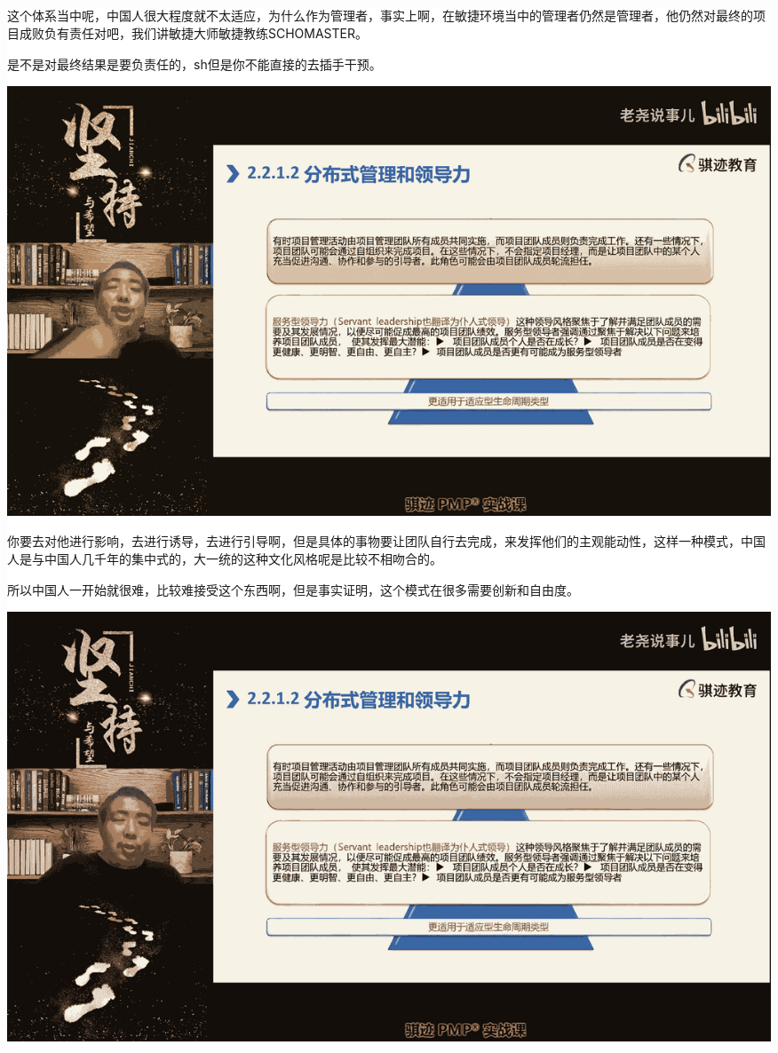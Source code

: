 这个体系当中呢，中国人很大程度就不太适应，为什么作为管理者，事实上啊，在敏捷环境当中的管理者仍然是管理者，他仍然对最终的项目成败负有责任对吧，我们讲敏捷大师敏捷教练SCHOMASTER。

是不是对最终结果是要负责任的，sh但是你不能直接的去插手干预。

![](img/52101288183a26392c09c2a5466c17f4_242.png)

你要去对他进行影响，去进行诱导，去进行引导啊，但是具体的事物要让团队自行去完成，来发挥他们的主观能动性，这样一种模式，中国人是与中国人几千年的集中式的，大一统的这种文化风格呢是比较不相吻合的。

所以中国人一开始就很难，比较难接受这个东西啊，但是事实证明，这个模式在很多需要创新和自由度。

![](img/52101288183a26392c09c2a5466c17f4_244.png)
